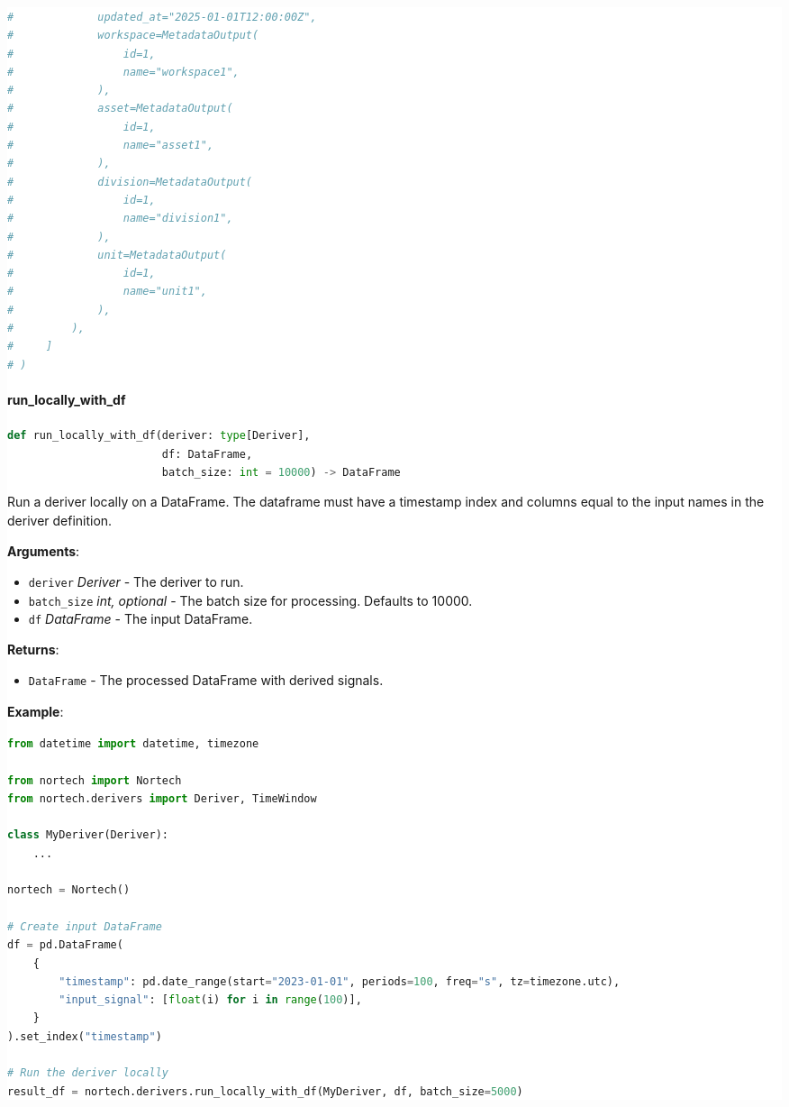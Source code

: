 ```python
#             updated_at="2025-01-01T12:00:00Z",
#             workspace=MetadataOutput(
#                 id=1,
#                 name="workspace1",
#             ),
#             asset=MetadataOutput(
#                 id=1,
#                 name="asset1",
#             ),
#             division=MetadataOutput(
#                 id=1,
#                 name="division1",
#             ),
#             unit=MetadataOutput(
#                 id=1,
#                 name="unit1",
#             ),
#         ),
#     ]
# )
```

#### run\_locally\_with\_df

```python
def run_locally_with_df(deriver: type[Deriver],
                        df: DataFrame,
                        batch_size: int = 10000) -> DataFrame
```

Run a deriver locally on a DataFrame. The dataframe must have a timestamp index and columns equal to the input names in the deriver definition.

**Arguments**:

- `deriver` _Deriver_ - The deriver to run.
- `batch_size` _int, optional_ - The batch size for processing. Defaults to 10000.
- `df` _DataFrame_ - The input DataFrame.
  

**Returns**:

- `DataFrame` - The processed DataFrame with derived signals.
  

**Example**:

```python
from datetime import datetime, timezone

from nortech import Nortech
from nortech.derivers import Deriver, TimeWindow

class MyDeriver(Deriver):
    ...

nortech = Nortech()

# Create input DataFrame
df = pd.DataFrame(
    {
        "timestamp": pd.date_range(start="2023-01-01", periods=100, freq="s", tz=timezone.utc),
        "input_signal": [float(i) for i in range(100)],
    }
).set_index("timestamp")

# Run the deriver locally
result_df = nortech.derivers.run_locally_with_df(MyDeriver, df, batch_size=5000)
```